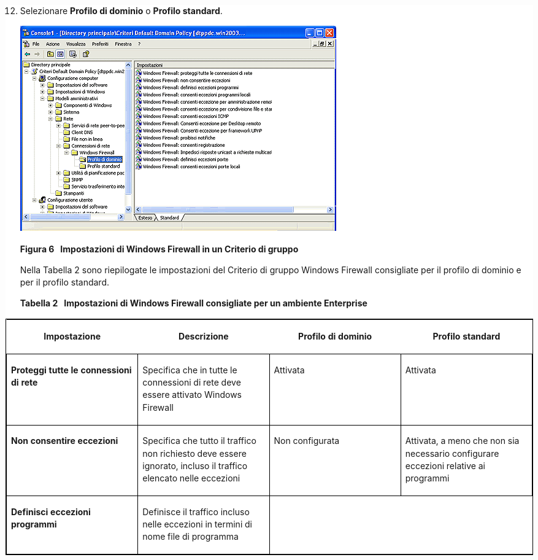 12. Selezionare **Profilo di dominio** o **Profilo standard**.
  
    [![](images/Cc700817.adprte06(it-it,TechNet.10).gif)](https://technet.microsoft.com/it-it/cc700817.adprte06_big(it-it,technet.10).gif)
  
    **Figura 6   Impostazioni di Windows Firewall in un Criterio di gruppo**
  
    Nella Tabella 2 sono riepilogate le impostazioni del Criterio di gruppo Windows Firewall consigliate per il profilo di dominio e per il profilo standard.
  
    **Tabella 2   Impostazioni di Windows Firewall consigliate per un ambiente Enterprise**

<p> </p>
    <table style="border:1px solid black;">  
    <colgroup>  
    <col width="25%" />  
    <col width="25%" />  
    <col width="25%" />  
    <col width="25%" />  
    </colgroup>  
    <thead>  
    <tr class="header">  
    <th><p>Impostazione</p></th>  
    <th><p>Descrizione</p></th>  
    <th><p>Profilo di dominio</p></th>  
    <th><p>Profilo standard</p></th>  
    </tr>  
    </thead>  
    <tbody>  
    <tr class="odd">
    <td style="border:1px solid black;"><p><strong>Proteggi tutte le connessioni di rete</strong></p></td>
    <td style="border:1px solid black;"><p>Specifica che in tutte le connessioni di rete deve essere attivato Windows Firewall</p></td>
    <td style="border:1px solid black;"><p>Attivata</p></td>
    <td style="border:1px solid black;"><p>Attivata</p></td>
    </tr>  
    <tr class="even">
    <td style="border:1px solid black;"><p><strong>Non consentire eccezioni</strong></p></td>
    <td style="border:1px solid black;"><p>Specifica che tutto il traffico non richiesto deve essere ignorato, incluso il traffico elencato nelle eccezioni</p></td>
    <td style="border:1px solid black;"><p>Non configurata</p></td>
    <td style="border:1px solid black;"><p>Attivata, a meno che non sia necessario configurare eccezioni relative ai programmi</p></td>
    </tr>  
    <tr class="odd">
    <td style="border:1px solid black;"><p><strong>Definisci eccezioni programmi</strong></p></td>
    <td style="border:1px solid black;"><p>Definisce il traffico incluso nelle eccezioni in termini di nome file di programma</p></td>